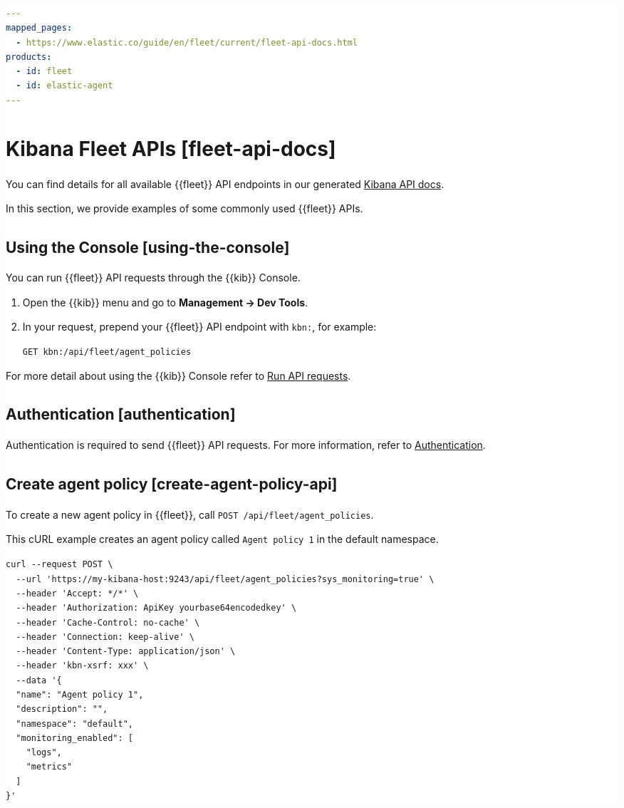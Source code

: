 ```yaml
---
mapped_pages:
  - https://www.elastic.co/guide/en/fleet/current/fleet-api-docs.html
products:
  - id: fleet
  - id: elastic-agent
---
```


# Kibana Fleet APIs [fleet-api-docs]

You can find details for all available {{fleet}} API endpoints in our generated [Kibana API docs](https://www.elastic.co/docs/api/doc/kibana).

In this section, we provide examples of some commonly used {{fleet}} APIs.


## Using the Console [using-the-console]

You can run {{fleet}} API requests through the {{kib}} Console.

1. Open the {{kib}} menu and go to **Management → Dev Tools**.
2. In your request, prepend your {{fleet}} API endpoint with `kbn:`, for example:

    ```sh
    GET kbn:/api/fleet/agent_policies
    ```


For more detail about using the {{kib}} Console refer to [Run API requests](/explore-analyze/query-filter/tools/console.md).


## Authentication [authentication]

Authentication is required to send {{fleet}} API requests. For more information, refer to [Authentication](https://www.elastic.co/docs/api/doc/kibana/authentication).


## Create agent policy [create-agent-policy-api]

To create a new agent policy in {{fleet}}, call `POST /api/fleet/agent_policies`.

This cURL example creates an agent policy called `Agent policy 1` in the default namespace.

```shell
curl --request POST \
  --url 'https://my-kibana-host:9243/api/fleet/agent_policies?sys_monitoring=true' \
  --header 'Accept: */*' \
  --header 'Authorization: ApiKey yourbase64encodedkey' \
  --header 'Cache-Control: no-cache' \
  --header 'Connection: keep-alive' \
  --header 'Content-Type: application/json' \
  --header 'kbn-xsrf: xxx' \
  --data '{
  "name": "Agent policy 1",
  "description": "",
  "namespace": "default",
  "monitoring_enabled": [
    "logs",
    "metrics"
  ]
}'
```
